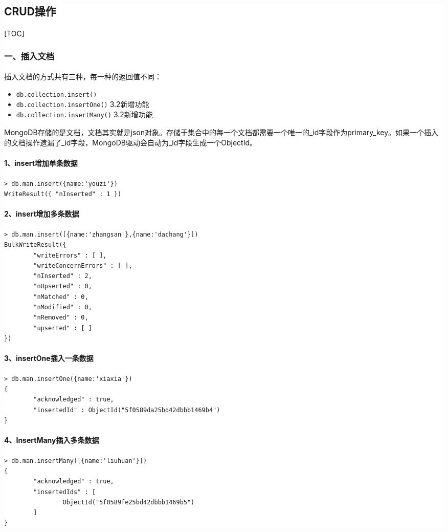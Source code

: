 ## CRUD操作

[TOC]

### 一、插入文档

插入文档的方式共有三种，每一种的返回值不同：

- `db.collection.insert()`
- `db.collection.insertOne()`  3.2新增功能
- `db.collection.insertMany()`  3.2新增功能

MongoDB存储的是文档，文档其实就是json对象。存储于集合中的每一个文档都需要一个唯一的_id字段作为primary_key。如果一个插入的文档操作遗漏了_id字段，MongoDB驱动会自动为_id字段生成一个ObjectId。

#### 1、insert增加单条数据

```
> db.man.insert({name:'youzi'})
WriteResult({ "nInserted" : 1 })
```

#### 2、insert增加多条数据

```
> db.man.insert([{name:'zhangsan'},{name:'dachang'}])
BulkWriteResult({
        "writeErrors" : [ ],
        "writeConcernErrors" : [ ],
        "nInserted" : 2,
        "nUpserted" : 0,
        "nMatched" : 0,
        "nModified" : 0,
        "nRemoved" : 0,
        "upserted" : [ ]
})
```

#### 3、insertOne插入一条数据

```
> db.man.insertOne({name:'xiaxia'})
{
        "acknowledged" : true,
        "insertedId" : ObjectId("5f0589da25bd42dbbb1469b4")
}
```

#### 4、InsertMany插入多条数据

```
> db.man.insertMany([{name:'liuhuan'}])
{
        "acknowledged" : true,
        "insertedIds" : [
                ObjectId("5f0589fe25bd42dbbb1469b5")
        ]
}
```
